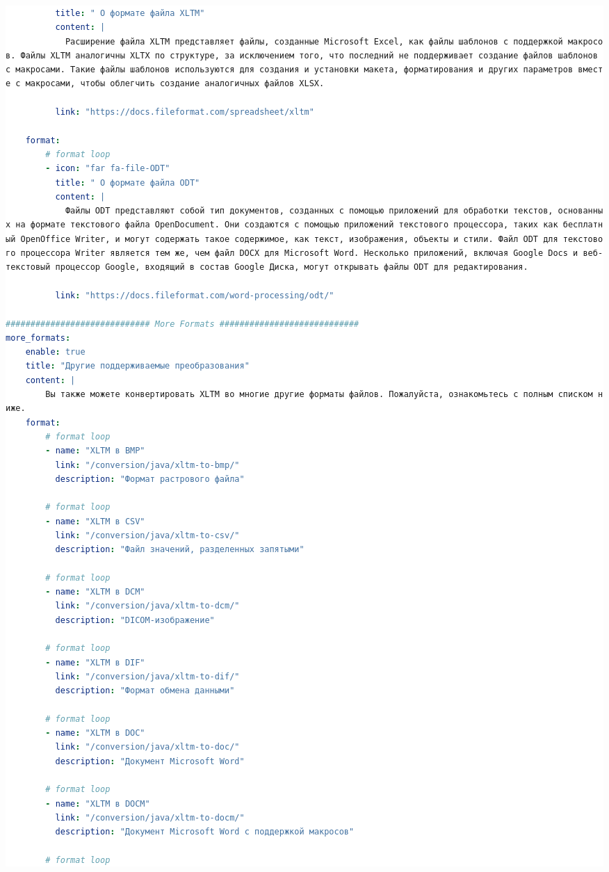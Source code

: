 ```yaml
          title: " О формате файла XLTM"
          content: |
            Расширение файла XLTM представляет файлы, созданные Microsoft Excel, как файлы шаблонов с поддержкой макросов. Файлы XLTM аналогичны XLTX по структуре, за исключением того, что последний не поддерживает создание файлов шаблонов с макросами. Такие файлы шаблонов используются для создания и установки макета, форматирования и других параметров вместе с макросами, чтобы облегчить создание аналогичных файлов XLSX.

          link: "https://docs.fileformat.com/spreadsheet/xltm"

    format:
        # format loop
        - icon: "far fa-file-ODT"
          title: " О формате файла ODT"
          content: |
            Файлы ODT представляют собой тип документов, созданных с помощью приложений для обработки текстов, основанных на формате текстового файла OpenDocument. Они создаются с помощью приложений текстового процессора, таких как бесплатный OpenOffice Writer, и могут содержать такое содержимое, как текст, изображения, объекты и стили. Файл ODT для текстового процессора Writer является тем же, чем файл DOCX для Microsoft Word. Несколько приложений, включая Google Docs и веб-текстовый процессор Google, входящий в состав Google Диска, могут открывать файлы ODT для редактирования.

          link: "https://docs.fileformat.com/word-processing/odt/"

############################# More Formats ############################
more_formats:
    enable: true
    title: "Другие поддерживаемые преобразования"
    content: |
        Вы также можете конвертировать XLTM во многие другие форматы файлов. Пожалуйста, ознакомьтесь с полным списком ниже.
    format: 
        # format loop
        - name: "XLTM в BMP"
          link: "/conversion/java/xltm-to-bmp/"
          description: "Формат растрового файла"

        # format loop
        - name: "XLTM в CSV"
          link: "/conversion/java/xltm-to-csv/"
          description: "Файл значений, разделенных запятыми"

        # format loop
        - name: "XLTM в DCM"
          link: "/conversion/java/xltm-to-dcm/"
          description: "DICOM-изображение"

        # format loop
        - name: "XLTM в DIF"
          link: "/conversion/java/xltm-to-dif/"
          description: "Формат обмена данными"

        # format loop
        - name: "XLTM в DOC"
          link: "/conversion/java/xltm-to-doc/"
          description: "Документ Microsoft Word"

        # format loop
        - name: "XLTM в DOCM"
          link: "/conversion/java/xltm-to-docm/"
          description: "Документ Microsoft Word с поддержкой макросов"

        # format loop
```